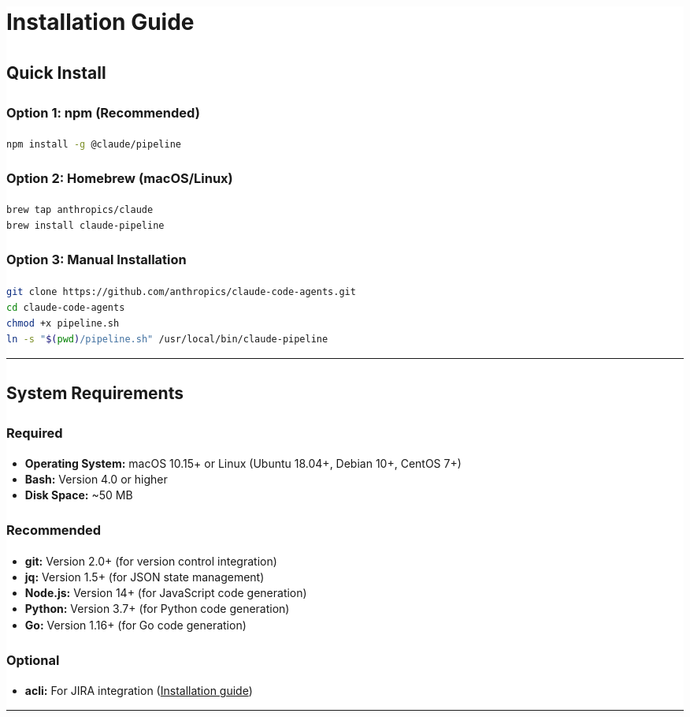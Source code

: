 # Installation Guide

## Quick Install

### Option 1: npm (Recommended)

```bash
npm install -g @claude/pipeline
```

### Option 2: Homebrew (macOS/Linux)

```bash
brew tap anthropics/claude
brew install claude-pipeline
```

### Option 3: Manual Installation

```bash
git clone https://github.com/anthropics/claude-code-agents.git
cd claude-code-agents
chmod +x pipeline.sh
ln -s "$(pwd)/pipeline.sh" /usr/local/bin/claude-pipeline
```

---

## System Requirements

### Required

- **Operating System:** macOS 10.15+ or Linux (Ubuntu 18.04+, Debian 10+, CentOS 7+)
- **Bash:** Version 4.0 or higher
- **Disk Space:** ~50 MB

### Recommended

- **git:** Version 2.0+ (for version control integration)
- **jq:** Version 1.5+ (for JSON state management)
- **Node.js:** Version 14+ (for JavaScript code generation)
- **Python:** Version 3.7+ (for Python code generation)
- **Go:** Version 1.16+ (for Go code generation)

### Optional

- **acli:** For JIRA integration ([Installation guide](https://bobswift.atlassian.net/wiki/spaces/ACLI/overview))

---

